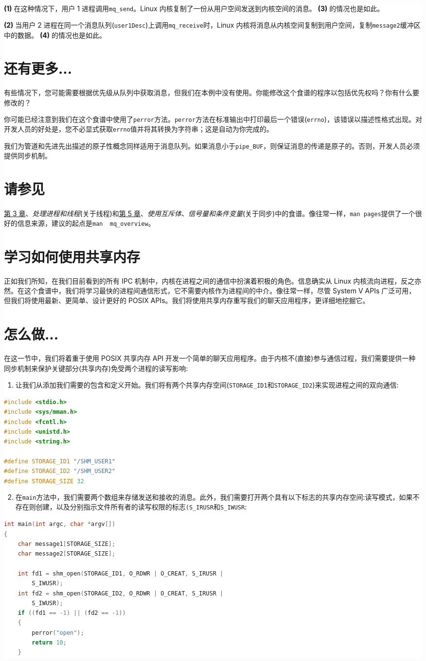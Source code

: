 **(1)** 在这种情况下，用户 1 进程调用`mq_send`。Linux 内核复制了一份从用户空间发送到内核空间的消息。 **(3)** 的情况也是如此。

**(2)** 当用户 2 进程在同一个消息队列(`user1Desc`)上调用`mq_receive`时，Linux 内核将消息从内核空间复制到用户空间，复制`message2`缓冲区中的数据。 **(4)** 的情况也是如此。

# 还有更多...

有些情况下，您可能需要根据优先级从队列中获取消息，但我们在本例中没有使用。你能修改这个食谱的程序以包括优先权吗？你有什么要修改的？

你可能已经注意到我们在这个食谱中使用了`perror`方法。`perror`方法在标准输出中打印最后一个错误(`errno`)，该错误以描述性格式出现。对开发人员的好处是，您不必显式获取`errno`值并将其转换为字符串；这是自动为你完成的。

我们为管道和先进先出描述的原子性概念同样适用于消息队列。如果消息小于`pipe_BUF`，则保证消息的传递是原子的。否则，开发人员必须提供同步机制。

# 请参见

[第 3 章](03.html)、*处理进程和线程*(关于线程)和[第 5 章](05.html)、*使用互斥体、信号量和条件变量*(关于同步)中的食谱。像往常一样，`man pages`提供了一个很好的信息来源，建议的起点是`man  mq_overview`。

# 学习如何使用共享内存

正如我们所知，在我们目前看到的所有 IPC 机制中，内核在进程之间的通信中扮演着积极的角色。信息确实从 Linux 内核流向进程，反之亦然。在这个食谱中，我们将学习最快的进程间通信形式，它不需要内核作为进程间的中介。像往常一样，尽管 System V APIs 广泛可用，但我们将使用最新、更简单、设计更好的 POSIX APIs。我们将使用共享内存重写我们的聊天应用程序，更详细地挖掘它。

# 怎么做...

在这一节中，我们将着重于使用 POSIX 共享内存 API 开发一个简单的聊天应用程序。由于内核不(直接)参与通信过程，我们需要提供一种同步机制来保护关键部分(共享内存)免受两个进程的读写影响:

1.  让我们从添加我们需要的包含和定义开始。我们将有两个共享内存空间(`STORAGE_ID1`和`STORAGE_ID2`)来实现进程之间的双向通信:

```cpp
#include <stdio.h>
#include <sys/mman.h>
#include <fcntl.h>
#include <unistd.h>
#include <string.h>

#define STORAGE_ID1 "/SHM_USER1"
#define STORAGE_ID2 "/SHM_USER2"
#define STORAGE_SIZE 32
```

2.  在`main`方法中，我们需要两个数组来存储发送和接收的消息。此外，我们需要打开两个具有以下标志的共享内存空间:读写模式，如果不存在则创建，以及分别指示文件所有者的读写权限的标志`(S_IRUSR`和`S_IWUSR`:

```cpp
int main(int argc, char *argv[])
{
    char message1[STORAGE_SIZE];
    char message2[STORAGE_SIZE];

    int fd1 = shm_open(STORAGE_ID1, O_RDWR | O_CREAT, S_IRUSR | 
        S_IWUSR);
    int fd2 = shm_open(STORAGE_ID2, O_RDWR | O_CREAT, S_IRUSR | 
        S_IWUSR);
    if ((fd1 == -1) || (fd2 == -1))
    {
        perror("open");
        return 10;
    }
```
